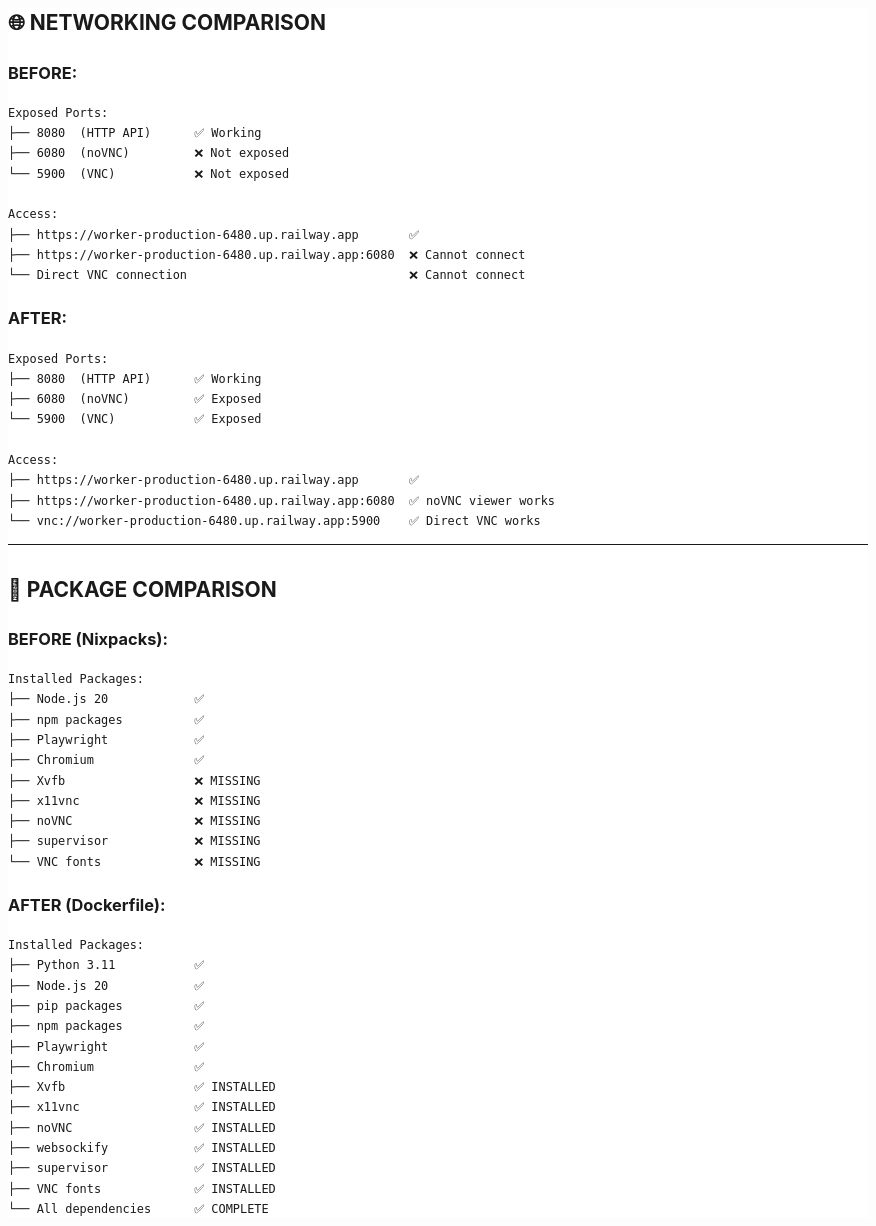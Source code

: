 ## 🌐 **NETWORKING COMPARISON**

### **BEFORE:**
```
Exposed Ports:
├── 8080  (HTTP API)      ✅ Working
├── 6080  (noVNC)         ❌ Not exposed
└── 5900  (VNC)           ❌ Not exposed

Access:
├── https://worker-production-6480.up.railway.app       ✅
├── https://worker-production-6480.up.railway.app:6080  ❌ Cannot connect
└── Direct VNC connection                               ❌ Cannot connect
```

### **AFTER:**
```
Exposed Ports:
├── 8080  (HTTP API)      ✅ Working
├── 6080  (noVNC)         ✅ Exposed
└── 5900  (VNC)           ✅ Exposed

Access:
├── https://worker-production-6480.up.railway.app       ✅
├── https://worker-production-6480.up.railway.app:6080  ✅ noVNC viewer works
└── vnc://worker-production-6480.up.railway.app:5900    ✅ Direct VNC works
```

---

## 💾 **PACKAGE COMPARISON**

### **BEFORE (Nixpacks):**
```
Installed Packages:
├── Node.js 20            ✅
├── npm packages          ✅
├── Playwright            ✅
├── Chromium              ✅
├── Xvfb                  ❌ MISSING
├── x11vnc                ❌ MISSING
├── noVNC                 ❌ MISSING
├── supervisor            ❌ MISSING
└── VNC fonts             ❌ MISSING
```

### **AFTER (Dockerfile):**
```
Installed Packages:
├── Python 3.11           ✅
├── Node.js 20            ✅
├── pip packages          ✅
├── npm packages          ✅
├── Playwright            ✅
├── Chromium              ✅
├── Xvfb                  ✅ INSTALLED
├── x11vnc                ✅ INSTALLED
├── noVNC                 ✅ INSTALLED
├── websockify            ✅ INSTALLED
├── supervisor            ✅ INSTALLED
├── VNC fonts             ✅ INSTALLED
└── All dependencies      ✅ COMPLETE
```